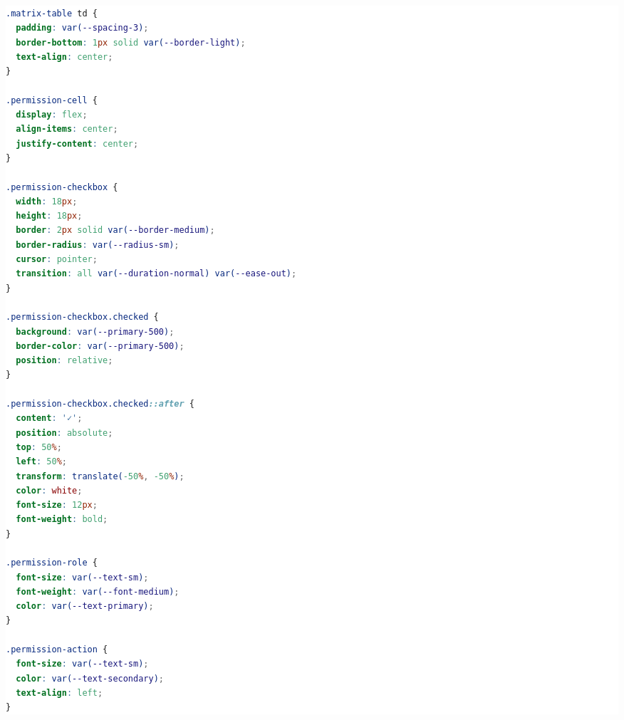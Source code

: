 ```css
.matrix-table td {
  padding: var(--spacing-3);
  border-bottom: 1px solid var(--border-light);
  text-align: center;
}

.permission-cell {
  display: flex;
  align-items: center;
  justify-content: center;
}

.permission-checkbox {
  width: 18px;
  height: 18px;
  border: 2px solid var(--border-medium);
  border-radius: var(--radius-sm);
  cursor: pointer;
  transition: all var(--duration-normal) var(--ease-out);
}

.permission-checkbox.checked {
  background: var(--primary-500);
  border-color: var(--primary-500);
  position: relative;
}

.permission-checkbox.checked::after {
  content: '✓';
  position: absolute;
  top: 50%;
  left: 50%;
  transform: translate(-50%, -50%);
  color: white;
  font-size: 12px;
  font-weight: bold;
}

.permission-role {
  font-size: var(--text-sm);
  font-weight: var(--font-medium);
  color: var(--text-primary);
}

.permission-action {
  font-size: var(--text-sm);
  color: var(--text-secondary);
  text-align: left;
}
```
